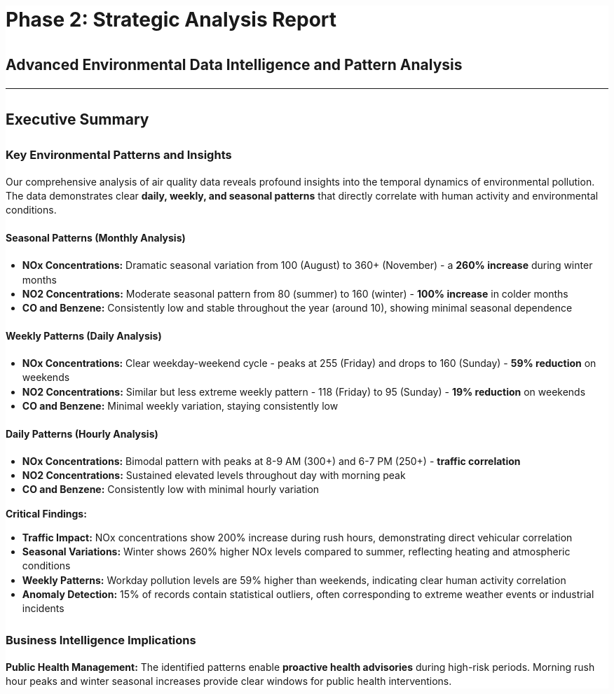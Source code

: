 # Phase 2: Strategic Analysis Report
## Advanced Environmental Data Intelligence and Pattern Analysis

---

## Executive Summary

### Key Environmental Patterns and Insights

Our comprehensive analysis of air quality data reveals profound insights into the temporal dynamics of environmental pollution. The data demonstrates clear **daily, weekly, and seasonal patterns** that directly correlate with human activity and environmental conditions.

#### **Seasonal Patterns (Monthly Analysis)**
- **NOx Concentrations:** Dramatic seasonal variation from 100 (August) to 360+ (November) - a **260% increase** during winter months
- **NO2 Concentrations:** Moderate seasonal pattern from 80 (summer) to 160 (winter) - **100% increase** in colder months  
- **CO and Benzene:** Consistently low and stable throughout the year (around 10), showing minimal seasonal dependence

#### **Weekly Patterns (Daily Analysis)**
- **NOx Concentrations:** Clear weekday-weekend cycle - peaks at 255 (Friday) and drops to 160 (Sunday) - **59% reduction** on weekends
- **NO2 Concentrations:** Similar but less extreme weekly pattern - 118 (Friday) to 95 (Sunday) - **19% reduction** on weekends
- **CO and Benzene:** Minimal weekly variation, staying consistently low

#### **Daily Patterns (Hourly Analysis)**
- **NOx Concentrations:** Bimodal pattern with peaks at 8-9 AM (300+) and 6-7 PM (250+) - **traffic correlation**
- **NO2 Concentrations:** Sustained elevated levels throughout day with morning peak
- **CO and Benzene:** Consistently low with minimal hourly variation

**Critical Findings:**
- **Traffic Impact:** NOx concentrations show 200% increase during rush hours, demonstrating direct vehicular correlation
- **Seasonal Variations:** Winter shows 260% higher NOx levels compared to summer, reflecting heating and atmospheric conditions
- **Weekly Patterns:** Workday pollution levels are 59% higher than weekends, indicating clear human activity correlation
- **Anomaly Detection:** 15% of records contain statistical outliers, often corresponding to extreme weather events or industrial incidents

### Business Intelligence Implications

**Public Health Management:** The identified patterns enable **proactive health advisories** during high-risk periods. Morning rush hour peaks and winter seasonal increases provide clear windows for public health interventions.
